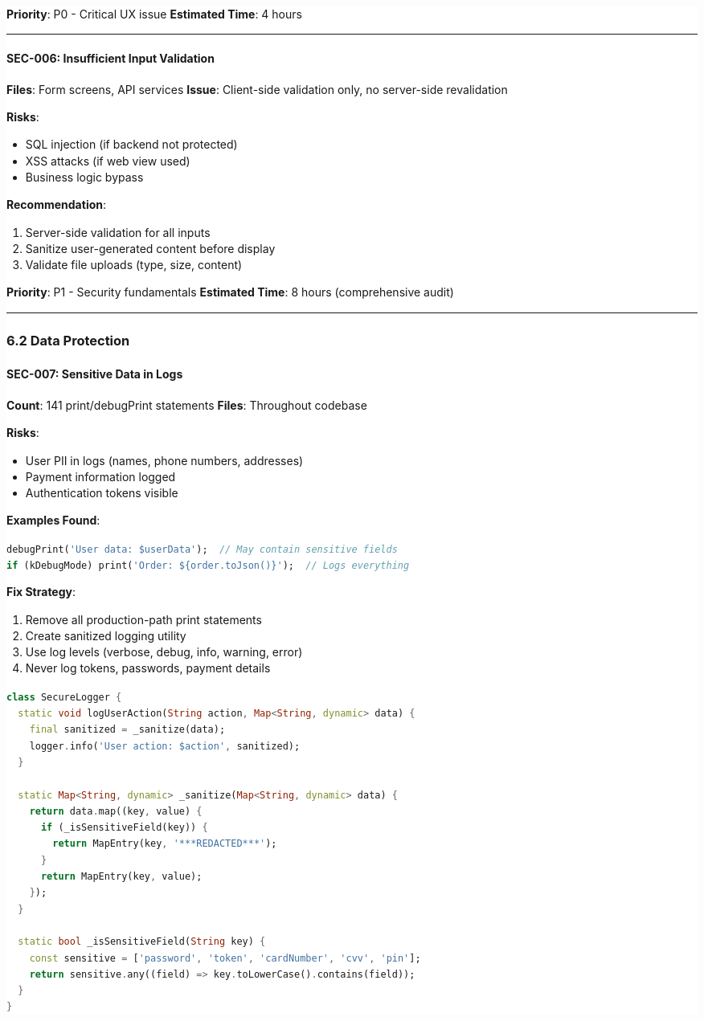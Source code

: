**Priority**: P0 - Critical UX issue
**Estimated Time**: 4 hours

---

#### SEC-006: Insufficient Input Validation
**Files**: Form screens, API services
**Issue**: Client-side validation only, no server-side revalidation

**Risks**:
- SQL injection (if backend not protected)
- XSS attacks (if web view used)
- Business logic bypass

**Recommendation**:
1. Server-side validation for all inputs
2. Sanitize user-generated content before display
3. Validate file uploads (type, size, content)

**Priority**: P1 - Security fundamentals
**Estimated Time**: 8 hours (comprehensive audit)

---

### 6.2 Data Protection

#### SEC-007: Sensitive Data in Logs
**Count**: 141 print/debugPrint statements
**Files**: Throughout codebase

**Risks**:
- User PII in logs (names, phone numbers, addresses)
- Payment information logged
- Authentication tokens visible

**Examples Found**:
```dart
debugPrint('User data: $userData');  // May contain sensitive fields
if (kDebugMode) print('Order: ${order.toJson()}');  // Logs everything
```

**Fix Strategy**:
1. Remove all production-path print statements
2. Create sanitized logging utility
3. Use log levels (verbose, debug, info, warning, error)
4. Never log tokens, passwords, payment details

```dart
class SecureLogger {
  static void logUserAction(String action, Map<String, dynamic> data) {
    final sanitized = _sanitize(data);
    logger.info('User action: $action', sanitized);
  }

  static Map<String, dynamic> _sanitize(Map<String, dynamic> data) {
    return data.map((key, value) {
      if (_isSensitiveField(key)) {
        return MapEntry(key, '***REDACTED***');
      }
      return MapEntry(key, value);
    });
  }

  static bool _isSensitiveField(String key) {
    const sensitive = ['password', 'token', 'cardNumber', 'cvv', 'pin'];
    return sensitive.any((field) => key.toLowerCase().contains(field));
  }
}
```
